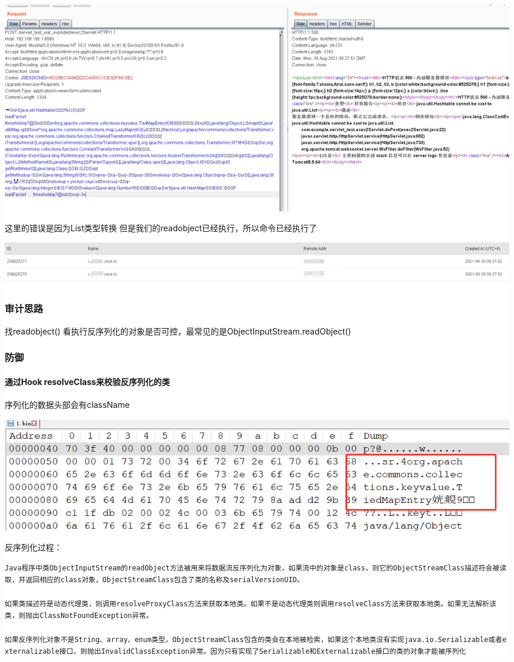 ![image-20210830172846168](pic/代码审计总结/image-20210830172846168.png)

这里的错误是因为List类型转换 但是我们的readobject已经执行，所以命令已经执行了

![image-20210830172929736](pic/代码审计总结/image-20210830172929736.png)

### 审计思路

找readobject() 看执行反序列化的对象是否可控，最常见的是ObjectInputStream.readObject()

### 防御

#### 通过Hook resolveClass来校验反序列化的类

序列化的数据头部会有className

![image-20210831094125195](pic/代码审计总结/image-20210831094125195.png)

反序列化过程：

```
Java程序中类ObjectInputStream的readObject方法被用来将数据流反序列化为对象，如果流中的对象是class，则它的ObjectStreamClass描述符会被读取，并返回相应的class对象，ObjectStreamClass包含了类的名称及serialVersionUID。

如果类描述符是动态代理类，则调用resolveProxyClass方法来获取本地类。如果不是动态代理类则调用resolveClass方法来获取本地类。如果无法解析该类，则抛出ClassNotFoundException异常。

如果反序列化对象不是String、array、enum类型，ObjectStreamClass包含的类会在本地被检索，如果这个本地类没有实现java.io.Serializable或者externalizable接口，则抛出InvalidClassException异常。因为只有实现了Serializable和Externalizable接口的类的对象才能被序列化
```
